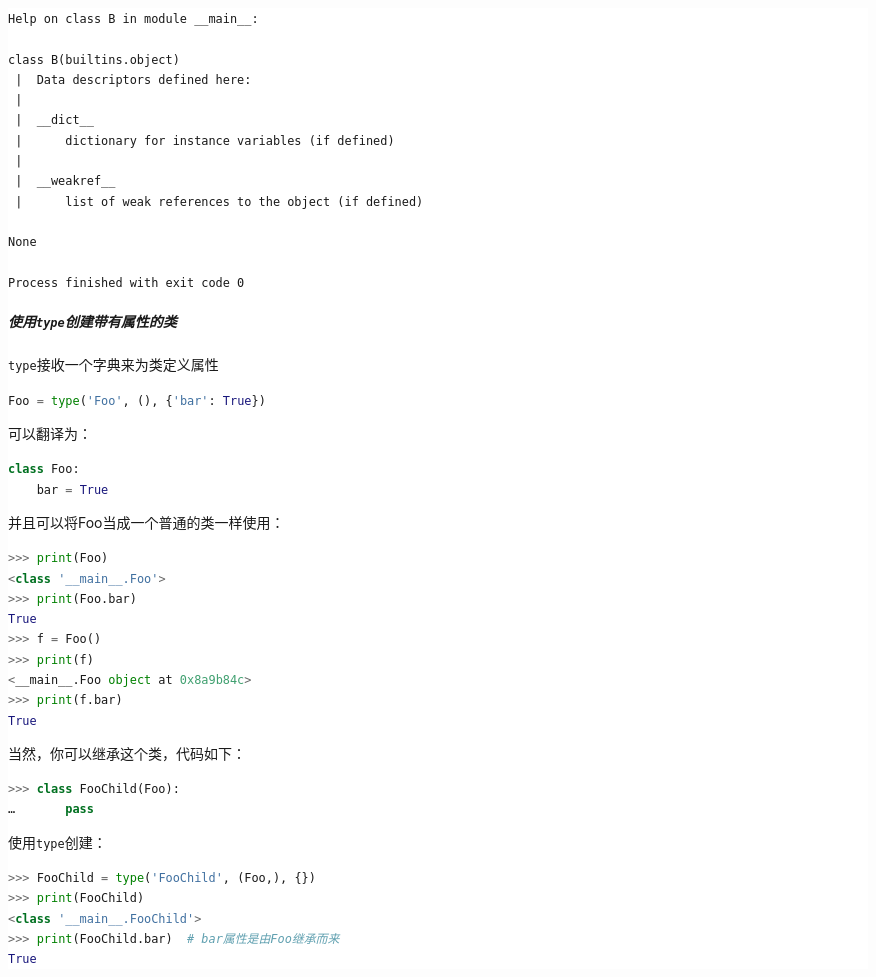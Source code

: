 ```txt
Help on class B in module __main__:

class B(builtins.object)
 |  Data descriptors defined here:
 |  
 |  __dict__
 |      dictionary for instance variables (if defined)
 |  
 |  __weakref__
 |      list of weak references to the object (if defined)

None

Process finished with exit code 0

```



##### 使用`type`创建带有属性的类

`type`接收一个字典来为类定义属性

```python
Foo = type('Foo', (), {'bar': True})
```

可以翻译为：

```python
class Foo:
    bar = True
```

并且可以将Foo当成一个普通的类一样使用：

```python
>>> print(Foo)
<class '__main__.Foo'>
>>> print(Foo.bar)
True
>>> f = Foo()
>>> print(f)
<__main__.Foo object at 0x8a9b84c>
>>> print(f.bar)
True
```

当然，你可以继承这个类，代码如下：

```python
>>> class FooChild(Foo):
…       pass
```

使用`type`创建：

```python
>>> FooChild = type('FooChild', (Foo,), {})
>>> print(FooChild)
<class '__main__.FooChild'>
>>> print(FooChild.bar)  # bar属性是由Foo继承而来
True
```
